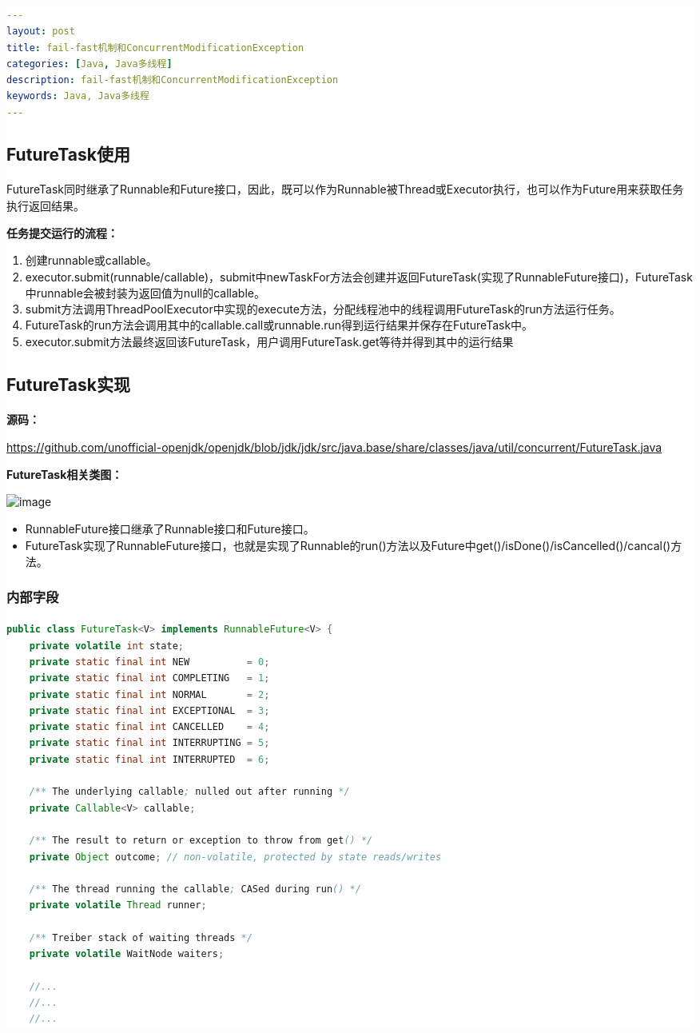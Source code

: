 ```yaml
---
layout: post
title: fail-fast机制和ConcurrentModificationException
categories: [Java, Java多线程]
description: fail-fast机制和ConcurrentModificationException
keywords: Java, Java多线程
---
```


## FutureTask使用

FutureTask同时继承了Runnable和Future接口，因此，既可以作为Runnable被Thread或Executor执行，也可以作为Future用来获取任务执行返回结果。

**任务提交运行的流程：**
1. 创建runnable或callable。
2. executor.submit(runnable/callable)，submit中newTaskFor方法会创建并返回FutureTask(实现了RunnableFuture接口)，FutureTask中runnable会被封装为返回值为null的callable。
3. submit方法调用ThreadPoolExecutor中实现的execute方法，分配线程池中的线程调用FutureTask的run方法运行任务。
4. FutureTask的run方法会调用其中的callable.call或runnable.run得到运行结果并保存在FutureTask中。
5. executor.submit方法最终返回该FutureTask，用户调用FutureTask.get等待并得到其中的运行结果

## FutureTask实现

**源码：**

https://github.com/unofficial-openjdk/openjdk/blob/jdk/jdk/src/java.base/share/classes/java/util/concurrent/FutureTask.java

**FutureTask相关类图：**

![image](https://raw.githubusercontent.com/cheng-dp/ImageHostInGithub/master/FutureTaskUML.png)

- RunnableFuture接口继承了Runnable接口和Future接口。
- FutureTask实现了RunnableFuture接口，也就是实现了Runnable的run()方法以及Future中get()/isDone()/isCancelled()/cancal()方法。

### 内部字段

```java
public class FutureTask<V> implements RunnableFuture<V> {
    private volatile int state;
    private static final int NEW          = 0;
    private static final int COMPLETING   = 1;
    private static final int NORMAL       = 2;
    private static final int EXCEPTIONAL  = 3;
    private static final int CANCELLED    = 4;
    private static final int INTERRUPTING = 5;
    private static final int INTERRUPTED  = 6;

    /** The underlying callable; nulled out after running */
    private Callable<V> callable;
    
    /** The result to return or exception to throw from get() */
    private Object outcome; // non-volatile, protected by state reads/writes
    
    /** The thread running the callable; CASed during run() */
    private volatile Thread runner;
    
    /** Treiber stack of waiting threads */
    private volatile WaitNode waiters;

    //...
    //...
    //...
```